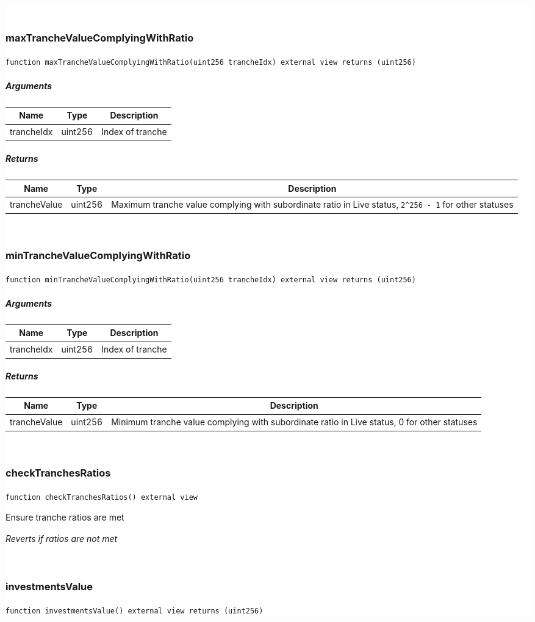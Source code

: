 <br />

### maxTrancheValueComplyingWithRatio

```solidity
function maxTrancheValueComplyingWithRatio(uint256 trancheIdx) external view returns (uint256)
```

##### Arguments
| Name | Type | Description |
| ---- | ---- | ----------- |
| trancheIdx | uint256 | Index of tranche |

##### Returns
| Name | Type | Description |
| ---- | ---- | ----------- |
| trancheValue | uint256 | Maximum tranche value complying with subordinate ratio in Live status, `2^256 - 1` for other statuses

<br />

### minTrancheValueComplyingWithRatio

```solidity
function minTrancheValueComplyingWithRatio(uint256 trancheIdx) external view returns (uint256)
```

##### Arguments
| Name | Type | Description |
| ---- | ---- | ----------- |
| trancheIdx | uint256 | Index of tranche |

##### Returns
| Name | Type | Description |
| ---- | ---- | ----------- |
| trancheValue | uint256 | Minimum tranche value complying with subordinate ratio in Live status, 0 for other statuses

<br />

### checkTranchesRatios

```solidity
function checkTranchesRatios() external view
```

Ensure tranche ratios are met

_Reverts if ratios are not met_

<br />

### investmentsValue

```solidity
function investmentsValue() external view returns (uint256)
```

